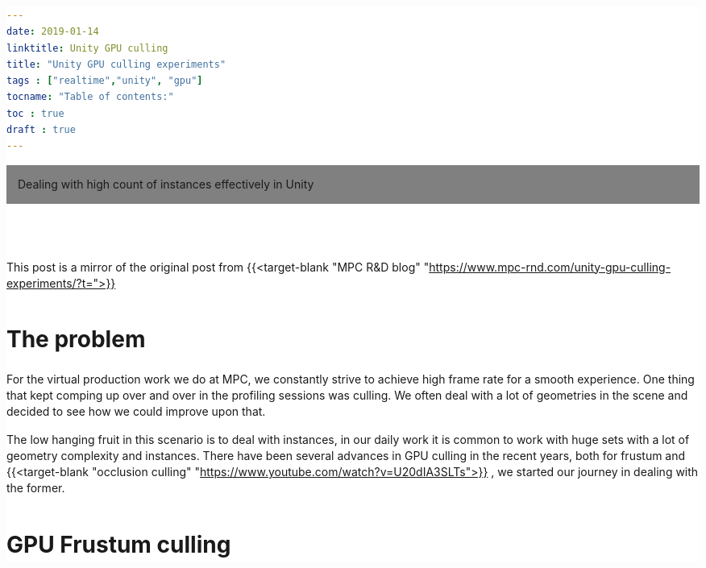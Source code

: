 ```yaml
---
date: 2019-01-14
linktitle: Unity GPU culling  
title: "Unity GPU culling experiments"
tags : ["realtime","unity", "gpu"]
tocname: "Table of contents:"
toc : true
draft : true
---
```


<p style="background:gray;padding: 1em;">
Dealing with high count of instances effectively in Unity
</p>

<br><br>

This post is a mirror of the original post from {{<target-blank "MPC R&D blog" "https://www.mpc-rnd.com/unity-gpu-culling-experiments/?t=">}}

# The problem 

For the virtual production work we do at MPC, we constantly strive to achieve high frame rate for a smooth experience. 
One thing that kept comping up over and over in the profiling sessions was culling. We often deal with a lot of geometries 
in the scene and decided to see how we could improve upon that.

The low hanging fruit in this scenario is to deal with instances, in our daily work it is common to work with huge sets 
with a lot of geometry complexity and instances.
There have been several advances in GPU culling in the recent years, both for frustum and 
{{<target-blank "occlusion culling" "https://www.youtube.com/watch?v=U20dIA3SLTs">}}
, we started our journey in dealing with the former.

# GPU Frustum culling
